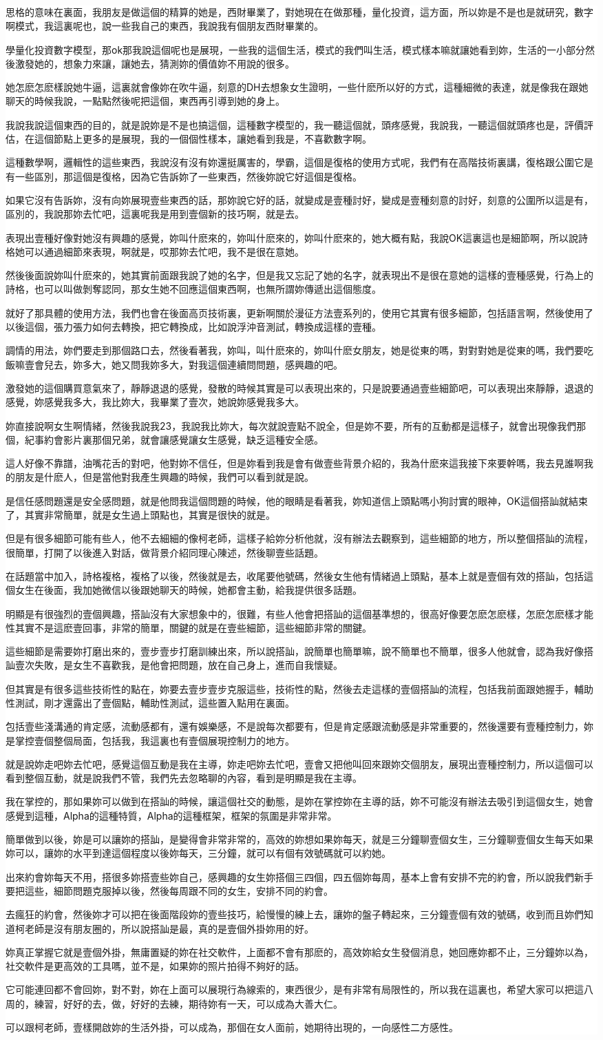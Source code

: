 思格的意味在裏面，我朋友是做這個的精算的她是，西財畢業了，對她現在在做那種，量化投資，這方面，所以妳是不是也是就研究，數字啊模式，我這裏呢也，說一些我自己的東西，我說我有個朋友西財畢業的。

學量化投資數字模型，那ok那我說這個呢也是展現，一些我的這個生活，模式的我們叫生活，模式樣本嘛就讓她看到妳，生活的一小部分然後激發她的，想象力來讓，讓她去，猜測妳的價值妳不用說的很多。

她怎麽怎麽樣說她牛逼，這裏就會像妳在吹牛逼，刻意的DH去想象女生證明，一些什麽所以好的方式，這種細微的表達，就是像我在跟她聊天的時候我說，一點點然後呢把這個，東西再引導到她的身上。

我說我說這個東西的目的，就是說妳是不是也搞這個，這種數字模型的，我一聽這個就，頭疼感覺，我說我，一聽這個就頭疼也是，評價評估，在這個節點上更多的是展現，我的一個個性樣本，讓她看到我是，不喜歡數字啊。

這種數學啊，邏輯性的這些東西，我說沒有沒有妳還挺厲害的，學霸，這個是復格的使用方式呢，我們有在高階技術裏講，復格跟公圍它是有一些區別，那這個是復格，因為它告訴妳了一些東西，然後妳說它好這個是復格。

如果它沒有告訴妳，沒有向妳展現壹些東西的話，那妳說它好的話，就變成是壹種討好，變成是壹種刻意的討好，刻意的公圍所以這是有，區別的，我說那妳去忙吧，這裏呢我是用到壹個新的技巧啊，就是去。

表現出壹種好像對她沒有興趣的感覺，妳叫什麽來的，妳叫什麽來的，妳叫什麽來的，她大概有點，我說OK這裏這也是細節啊，所以說詩格她可以通過細節來表現，啊就是，哎那妳去忙吧，我不是很在意她。

然後後面說妳叫什麽來的，她其實前面跟我說了她的名字，但是我又忘記了她的名字，就表現出不是很在意她的這樣的壹種感覺，行為上的詩格，也可以叫做剝奪認同，那女生她不回應這個東西啊，也無所謂妳傳遞出這個態度。

就好了那具體的使用方法，我們也會在後面高页技術裏，更新啊關於漫征方法壹系列的，使用它其實有很多細節，包括語言啊，然後使用了以後這個，張力張力如何去轉換，把它轉換成，比如說浮沖音測試，轉換成這樣的壹種。

調情的用法，妳們要走到那個路口去，然後看著我，妳叫，叫什麽來的，妳叫什麽女朋友，她是從東的嗎，對對對她是從東的嗎，我們要吃飯嘛壹會兒去，妳多大，她又問我妳多大，對我這個連續問問題，感興趣的吧。

激發她的這個購買意氣來了，靜靜退退的感覺，發散的時候其實是可以表現出來的，只是說要通過壹些細節吧，可以表現出來靜靜，退退的感覺，妳感覺我多大，我比妳大，我畢業了壹次，她說妳感覺我多大。

妳直接說啊女生啊情緒，然後我說我23，我說我比妳大，每次就說壹點不說全，但是妳不要，所有的互動都是這樣子，就會出現像我們那個，紀事約會影片裏那個兄弟，就會讓感覺讓女生感覺，缺乏這種安全感。

這人好像不靠譜，油嘴花舌的對吧，他對妳不信任，但是妳看到我是會有做壹些背景介紹的，我為什麽來這我接下來要幹嗎，我去見誰啊我的朋友是什麽人，但是當他對我產生興趣的時候，我們可以看到就是說。

是信任感問題還是安全感問題，就是他問我這個問題的時候，他的眼睛是看著我，妳知道信上頭點嗎小狗討實的眼神，OK這個搭訕就結束了，其實非常簡單，就是女生過上頭點也，其實是很快的就是。

但是有很多細節可能有些人，他不去細細的像柯老師，這樣子給妳分析他就，沒有辦法去觀察到，這些細節的地方，所以整個搭訕的流程，很簡單，打開了以後進入對話，做背景介紹同理心陳述，然後聊壹些話題。

在話題當中加入，詩格複格，複格了以後，然後就是去，收尾要他號碼，然後女生他有情緒過上頭點，基本上就是壹個有效的搭訕，包括這個女生在後面，我加她微信以後跟她聊天的時候，她都會主動，給我提供很多話題。

明顯是有很強烈的壹個興趣，搭訕沒有大家想象中的，很難，有些人他會把搭訕的這個基準想的，很高好像要怎麽怎麽樣，怎麽怎麽樣才能性其實不是這麽壹回事，非常的簡單，關鍵的就是在壹些細節，這些細節非常的關鍵。

這些細節是需要妳打磨出來的，壹步壹步打磨訓練出來，所以說搭訕，說簡單也簡單嘛，說不簡單也不簡單，很多人他就會，認為我好像搭訕壹次失敗，是女生不喜歡我，是他會把問題，放在自己身上，進而自我懷疑。

但其實是有很多這些技術性的點在，妳要去壹步壹步克服這些，技術性的點，然後去走這樣的壹個搭訕的流程，包括我前面跟她握手，輔助性測試，剛才還露出了壹個點，輔助性測試，這些置入點用在裏面。

包括壹些淺溝通的肯定感，流動感都有，還有娛樂感，不是說每次都要有，但是肯定感跟流動感是非常重要的，然後還要有壹種控制力，妳是掌控壹個整個局面，包括我，我這裏也有壹個展現控制力的地方。

就是說妳走吧妳去忙吧，感覺這個互動是我在主導，妳走吧妳去忙吧，壹會又把他叫回來跟妳交個朋友，展現出壹種控制力，所以這個可以看到整個互動，就是說我們不管，我們先去忽略聊的內容，看到是明顯是我在主導。

我在掌控的，那如果妳可以做到在搭訕的時候，讓這個社交的動態，是妳在掌控妳在主導的話，妳不可能沒有辦法去吸引到這個女生，她會感覺到這種，Alpha的這種特質，Alpha的這種框架，框架的氛圍是非常非常。

簡單做到以後，妳是可以讓妳的搭訕，是變得會非常非常的，高效的妳想如果妳每天，就是三分鐘聊壹個女生，三分鐘聊壹個女生每天如果妳可以，讓妳的水平到達這個程度以後妳每天，三分鐘，就可以有個有效號碼就可以約她。

出來約會妳每天不用，搭很多妳搭壹些妳自己，感興趣的女生妳搭個三四個，四五個妳每周，基本上會有安排不完的約會，所以說我們新手要把這些，細節問題克服掉以後，然後每周跟不同的女生，安排不同的約會。

去瘋狂的約會，然後妳才可以把在後面階段妳的壹些技巧，給慢慢的練上去，讓妳的盤子轉起來，三分鐘壹個有效的號碼，收到而且妳們知道柯老師是沒有朋友圈的，所以說搭訕是最，真的是壹個外掛妳用的好。

妳真正掌握它就是壹個外掛，無庸置疑的妳在社交軟件，上面都不會有那麽的，高效妳給女生發個消息，她回應妳都不止，三分鐘妳以為，社交軟件是更高效的工具嗎，並不是，如果妳的照片拍得不夠好的話。

它可能連回都不會回妳，對不對，妳在上面可以展現行為線索的，東西很少，是有非常有局限性的，所以我在這裏也，希望大家可以把這八周的，練習，好好的去，做，好好的去練，期待妳有一天，可以成為大善大仁。

可以跟柯老師，壹樣開啟妳的生活外掛，可以成為，那個在女人面前，她期待出現的，一向感性二方感性。